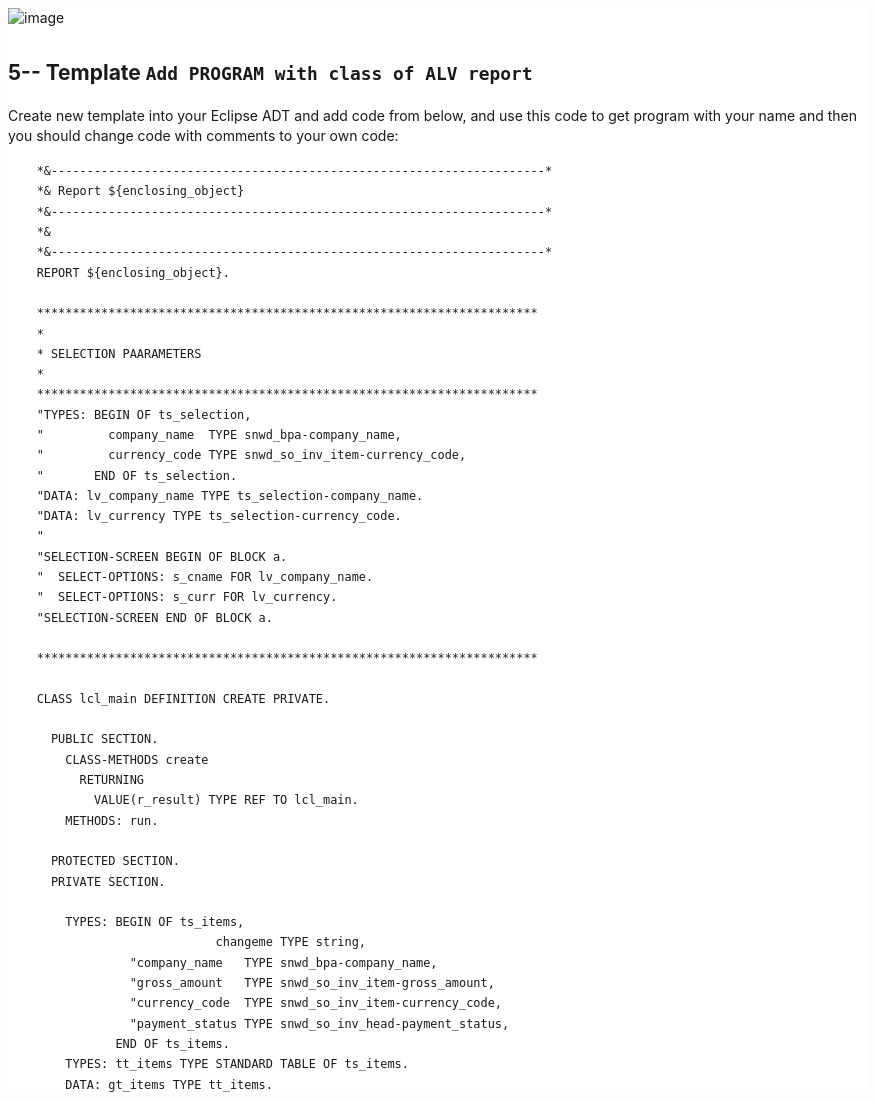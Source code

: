 ![image](https://github.com/lukcad/ZML_REPORTS/assets/22641302/b42fe308-7f6a-4a2c-b3c3-495bcf905bd7)
		
			
			
## 5-- Template `Add PROGRAM with class of ALV report`

Create new template into your Eclipse ADT and add code from below, and use this code to get program with your name and then you should change code with comments to your own code:
	
		*&---------------------------------------------------------------------*
		*& Report ${enclosing_object}
		*&---------------------------------------------------------------------*
		*&
		*&---------------------------------------------------------------------*
		REPORT ${enclosing_object}.
		
		**********************************************************************
		*
		* SELECTION PAARAMETERS
		*
		**********************************************************************
		"TYPES: BEGIN OF ts_selection,
		"         company_name  TYPE snwd_bpa-company_name,
		"         currency_code TYPE snwd_so_inv_item-currency_code,
		"       END OF ts_selection.
		"DATA: lv_company_name TYPE ts_selection-company_name.
		"DATA: lv_currency TYPE ts_selection-currency_code.
		"
		"SELECTION-SCREEN BEGIN OF BLOCK a.
		"  SELECT-OPTIONS: s_cname FOR lv_company_name.
		"  SELECT-OPTIONS: s_curr FOR lv_currency.
		"SELECTION-SCREEN END OF BLOCK a.
		
		**********************************************************************
		
		CLASS lcl_main DEFINITION CREATE PRIVATE.
		
		  PUBLIC SECTION.
		    CLASS-METHODS create
		      RETURNING
		        VALUE(r_result) TYPE REF TO lcl_main.
		    METHODS: run.
		
		  PROTECTED SECTION.
		  PRIVATE SECTION.
		
		    TYPES: BEGIN OF ts_items,
								 changeme TYPE string,
		             "company_name   TYPE snwd_bpa-company_name,
		             "gross_amount   TYPE snwd_so_inv_item-gross_amount,
		             "currency_code  TYPE snwd_so_inv_item-currency_code,
		             "payment_status TYPE snwd_so_inv_head-payment_status,
		           END OF ts_items.
		    TYPES: tt_items TYPE STANDARD TABLE OF ts_items.
		    DATA: gt_items TYPE tt_items.
		